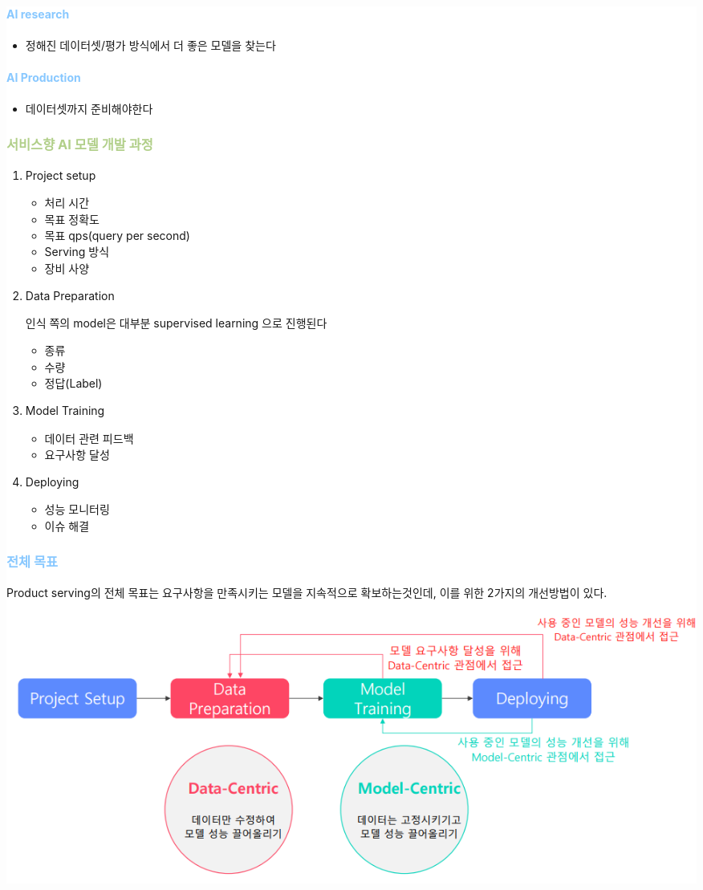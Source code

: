 #### <span style="color: #88c8ff">AI research</span>

- 정해진 데이터셋/평가 방식에서 더 좋은 모델을 찾는다

#### <span style="color: #88c8ff">AI Production</span>

- 데이터셋까지 준비해야한다

### <span style="color: #b1cf89">서비스향 AI 모델 개발 과정</span>

1. Project setup
	- 처리 시간
	- 목표 정확도
	- 목표 qps(query per second)
	- Serving 방식
	- 장비 사양

2. Data Preparation

	인식 쪽의 model은 대부분 supervised learning 으로 진행된다

	- 종류
	- 수량
	- 정답(Label)

3. Model Training
	- 데이터 관련 피드백
	- 요구사항 달성

4. Deploying
	- 성능 모니터링
	- 이슈 해결

### <span style="color: #88c8ff">전체 목표</span>

Product serving의 전체 목표는 요구사항을 만족시키는 모델을 지속적으로 확보하는것인데, 이를 위한 2가지의 개선방법이 있다.

<p align="center"><img src="/assets/images/data/procedure.png"></p>
